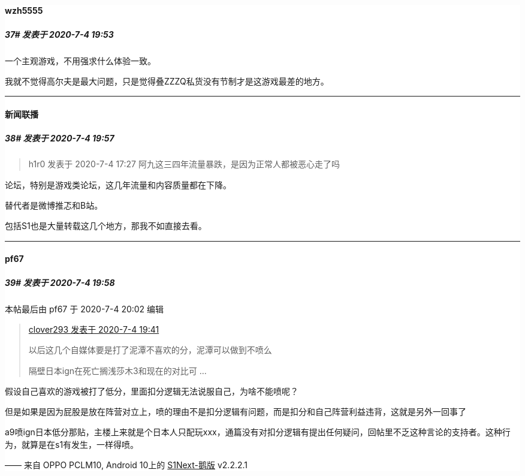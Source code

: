 ####  wzh5555  
##### 37#       发表于 2020-7-4 19:53




一个主观游戏，不用强求什么体验一致。

我就不觉得高尔夫是最大问题，只是觉得叠ZZZQ私货没有节制才是这游戏最差的地方。







*****

####  新闻联播  
##### 38#       发表于 2020-7-4 19:57



<blockquote>h1r0 发表于 2020-7-4 17:27
阿九这三四年流量暴跌，是因为正常人都被恶心走了吗</blockquote>
论坛，特别是游戏类论坛，这几年流量和内容质量都在下降。


替代者是微博推忑和B站。

包括S1也是大量转载这几个地方，那我不如直接去看。







*****

####  pf67  
##### 39#       发表于 2020-7-4 19:58



 本帖最后由 pf67 于 2020-7-4 20:02 编辑 
<blockquote><a href="httphttps://bbs.saraba1st.com/2b/forum.php?mod=redirect&amp;goto=findpost&amp;pid=48068009&amp;ptid=1945848" target="_blank">clover293 发表于 2020-7-4 19:41</a>

以后这几个自媒体要是打了泥潭不喜欢的分，泥潭可以做到不喷么

隔壁日本ign在死亡搁浅莎木3和现在的对比可 ...</blockquote>
假设自己喜欢的游戏被打了低分，里面扣分逻辑无法说服自己，为啥不能喷呢？


但是如果是因为屁股是放在阵营对立上，喷的理由不是扣分逻辑有问题，而是扣分和自己阵营利益违背，这就是另外一回事了


a9喷ign日本低分那贴，主楼上来就是个日本人只配玩xxx，通篇没有对扣分逻辑有提出任何疑问，回帖里不乏这种言论的支持者。这种行为，就算是在s1有发生，一样得喷。


—— 来自 OPPO PCLM10, Android 10上的 [S1Next-鹅版](https://github.com/ykrank/S1-Next/releases) v2.2.2.1





